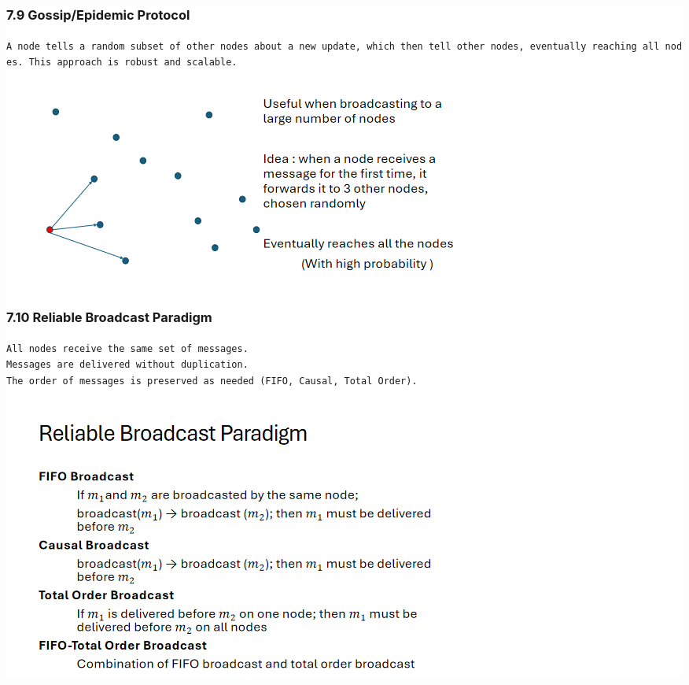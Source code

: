 ### **7.9 Gossip/Epidemic Protocol**

    A node tells a random subset of other nodes about a new update, which then tell other nodes, eventually reaching all nodes. This approach is robust and scalable.

![gossip](images/theory/gossip.png)

### **7.10 Reliable Broadcast Paradigm**

    All nodes receive the same set of messages.
    Messages are delivered without duplication.
    The order of messages is preserved as needed (FIFO, Causal, Total Order).

![reliable broadcast paradigm](images/theory/reliable%20broadcast%20paradigm.png)
